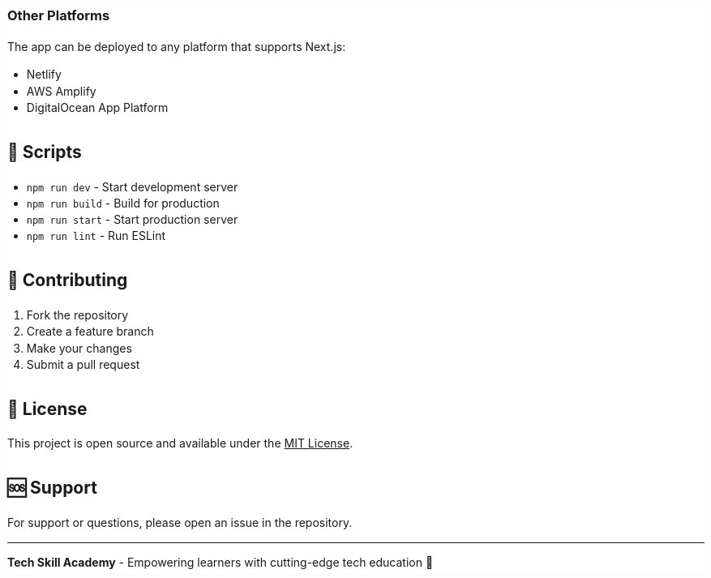 ### Other Platforms
The app can be deployed to any platform that supports Next.js:
- Netlify
- AWS Amplify
- DigitalOcean App Platform

## 📝 Scripts

- `npm run dev` - Start development server
- `npm run build` - Build for production
- `npm run start` - Start production server
- `npm run lint` - Run ESLint

## 🤝 Contributing

1. Fork the repository
2. Create a feature branch
3. Make your changes
4. Submit a pull request

## 📄 License

This project is open source and available under the [MIT License](LICENSE).

## 🆘 Support

For support or questions, please open an issue in the repository.

---

**Tech Skill Academy** - Empowering learners with cutting-edge tech education 🚀
